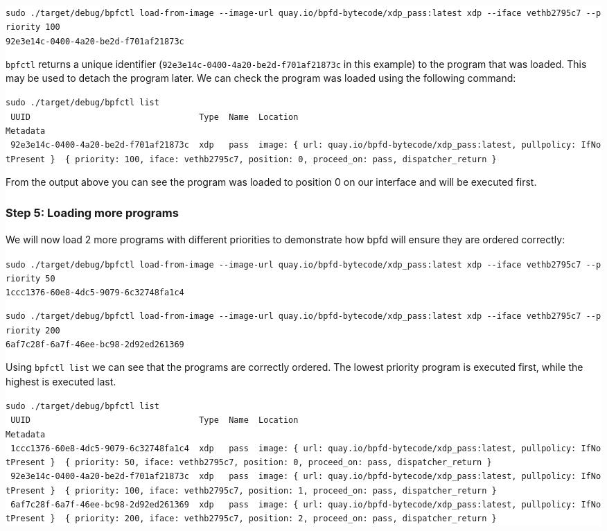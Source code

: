 ```console
sudo ./target/debug/bpfctl load-from-image --image-url quay.io/bpfd-bytecode/xdp_pass:latest xdp --iface vethb2795c7 --priority 100
92e3e14c-0400-4a20-be2d-f701af21873c
```

`bpfctl` returns a unique identifier (`92e3e14c-0400-4a20-be2d-f701af21873c` in this example) to the program that was loaded.
This may be used to detach the program later.
We can check the program was loaded using the following command:

```console
sudo ./target/debug/bpfctl list
 UUID                                  Type  Name  Location                                                                         Metadata
 92e3e14c-0400-4a20-be2d-f701af21873c  xdp   pass  image: { url: quay.io/bpfd-bytecode/xdp_pass:latest, pullpolicy: IfNotPresent }  { priority: 100, iface: vethb2795c7, position: 0, proceed_on: pass, dispatcher_return }
```

From the output above you can see the program was loaded to position 0 on our interface and will be executed first.

### Step 5: Loading more programs

We will now load 2 more programs with different priorities to demonstrate how bpfd will ensure they are ordered correctly:

```console
sudo ./target/debug/bpfctl load-from-image --image-url quay.io/bpfd-bytecode/xdp_pass:latest xdp --iface vethb2795c7 --priority 50
1ccc1376-60e8-4dc5-9079-6c32748fa1c4
```

```console
sudo ./target/debug/bpfctl load-from-image --image-url quay.io/bpfd-bytecode/xdp_pass:latest xdp --iface vethb2795c7 --priority 200
6af7c28f-6a7f-46ee-bc98-2d92ed261369
```

Using `bpfctl list` we can see that the programs are correctly ordered.
The lowest priority program is executed first, while the highest is executed last.

```console
sudo ./target/debug/bpfctl list
 UUID                                  Type  Name  Location                                                                         Metadata
 1ccc1376-60e8-4dc5-9079-6c32748fa1c4  xdp   pass  image: { url: quay.io/bpfd-bytecode/xdp_pass:latest, pullpolicy: IfNotPresent }  { priority: 50, iface: vethb2795c7, position: 0, proceed_on: pass, dispatcher_return }
 92e3e14c-0400-4a20-be2d-f701af21873c  xdp   pass  image: { url: quay.io/bpfd-bytecode/xdp_pass:latest, pullpolicy: IfNotPresent }  { priority: 100, iface: vethb2795c7, position: 1, proceed_on: pass, dispatcher_return }
 6af7c28f-6a7f-46ee-bc98-2d92ed261369  xdp   pass  image: { url: quay.io/bpfd-bytecode/xdp_pass:latest, pullpolicy: IfNotPresent }  { priority: 200, iface: vethb2795c7, position: 2, proceed_on: pass, dispatcher_return }
```
